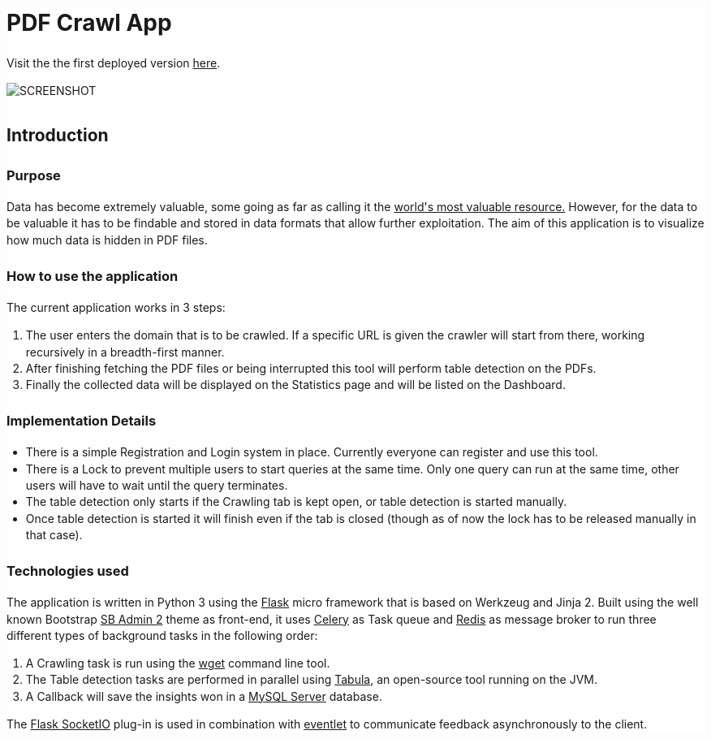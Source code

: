 ﻿# PDF Crawl App 

Visit the the first deployed version [here](http://www.zenosyne.ch).

![SCREENSHOT](images/IMG1.png)

## Introduction

### Purpose
Data has become extremely valuable, some going as far as calling it the [world's most valuable resource.](https://www.economist.com/leaders/2017/05/06/the-worlds-most-valuable-resource-is-no-longer-oil-but-data) However, for the data to be valuable it has to be findable and stored in data formats that allow further exploitation. The aim of this application is to visualize how much data is hidden in PDF files.

### How to use the application
The current application works in 3 steps:
1.  The user enters the domain that is to be crawled. If a specific URL is given the crawler will start from there, working recursively  in a breadth-first manner. 
2.  After finishing fetching the PDF files or being interrupted this tool will perform table detection on the PDFs.
3.  Finally the collected data will be displayed on the Statistics page and will be listed on the Dashboard.

### Implementation Details

- There is a simple Registration and Login system in place. Currently everyone can register and use this tool.
- There is a Lock to prevent multiple users to start queries at the same time. Only one query can run at the same time, other users will have to wait until the query terminates.
- The table detection only starts if the Crawling tab is kept open, or table detection is started manually.
- Once table detection is started it will finish even if the tab is closed (though as of now the lock has to be released manually in that case).

### Technologies used

The application is written in Python 3 using the [Flask](http://flask.pocoo.org/) micro framework that is based on Werkzeug and Jinja 2. Built using the well known Bootstrap [SB Admin 2](https://startbootstrap.com/template-overviews/sb-admin-2/) theme as front-end, it uses [Celery](http://flask.pocoo.org/docs/1.0/patterns/celery/) as Task queue and [Redis](https://redis.io/) as message broker to run three different types of background tasks in the following order:
1. A Crawling task is run using the [wget](https://www.gnu.org/software/wget/) command line tool.
2. The Table detection tasks are performed in parallel using [Tabula](https://tabula.technology/), an open-source tool running on the JVM.
3. A Callback will save the insights won in a [MySQL Server](https://dev.mysql.com/downloads/mysql/) database.

The [Flask SocketIO](https://flask-socketio.readthedocs.io/en/latest/) plug-in is used in combination with [eventlet](http://eventlet.net/) to communicate feedback asynchronously to the client.
